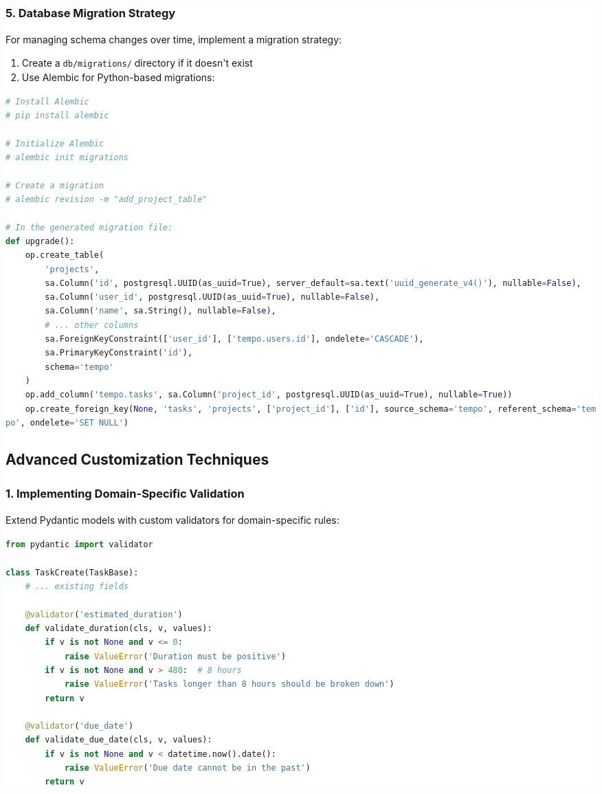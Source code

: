 ### 5. Database Migration Strategy

For managing schema changes over time, implement a migration strategy:

1. Create a `db/migrations/` directory if it doesn't exist
2. Use Alembic for Python-based migrations:

```python
# Install Alembic
# pip install alembic

# Initialize Alembic
# alembic init migrations

# Create a migration
# alembic revision -m "add_project_table"

# In the generated migration file:
def upgrade():
    op.create_table(
        'projects',
        sa.Column('id', postgresql.UUID(as_uuid=True), server_default=sa.text('uuid_generate_v4()'), nullable=False),
        sa.Column('user_id', postgresql.UUID(as_uuid=True), nullable=False),
        sa.Column('name', sa.String(), nullable=False),
        # ... other columns
        sa.ForeignKeyConstraint(['user_id'], ['tempo.users.id'], ondelete='CASCADE'),
        sa.PrimaryKeyConstraint('id'),
        schema='tempo'
    )
    op.add_column('tempo.tasks', sa.Column('project_id', postgresql.UUID(as_uuid=True), nullable=True))
    op.create_foreign_key(None, 'tasks', 'projects', ['project_id'], ['id'], source_schema='tempo', referent_schema='tempo', ondelete='SET NULL')
```

## Advanced Customization Techniques

### 1. Implementing Domain-Specific Validation

Extend Pydantic models with custom validators for domain-specific rules:

```python
from pydantic import validator

class TaskCreate(TaskBase):
    # ... existing fields
    
    @validator('estimated_duration')
    def validate_duration(cls, v, values):
        if v is not None and v <= 0:
            raise ValueError('Duration must be positive')
        if v is not None and v > 480:  # 8 hours
            raise ValueError('Tasks longer than 8 hours should be broken down')
        return v
        
    @validator('due_date')
    def validate_due_date(cls, v, values):
        if v is not None and v < datetime.now().date():
            raise ValueError('Due date cannot be in the past')
        return v
```
